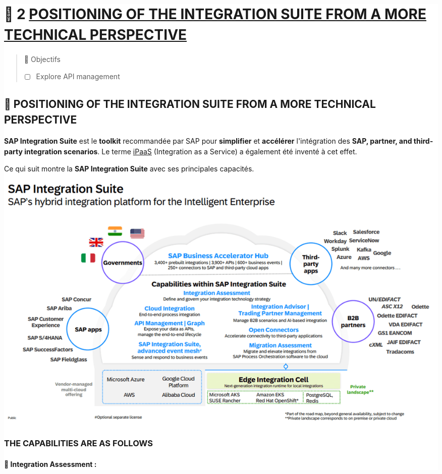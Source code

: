 # 🌸 2 [POSITIONING OF THE INTEGRATION SUITE FROM A MORE TECHNICAL PERSPECTIVE](https://learning.sap.com/learning-journeys/developing-with-sap-integration-suite/positioning-of-the-integration-suite-from-a-more-technical-perspective_e5874277-92fd-43d8-b59e-70a49a9fb3aa)

> 🌺 Objectifs
>
> - [ ] Explore API management

## 🌸 POSITIONING OF THE INTEGRATION SUITE FROM A MORE TECHNICAL PERSPECTIVE

**SAP Integration Suite** est le **toolkit** recommandée par SAP pour **simplifier** et **accélérer** l'intégration des **SAP, partner, and third-party integration scenarios**. Le terme [iPaaS](../☼%20UNIT%200%20-%20Lexicon/♠%20iPaaS.md) (Integration as a Service) a également été inventé à cet effet.

Ce qui suit montre la **SAP Integration Suite** avec ses principales capacités.

![](./assets/integrationsuite_overview.png)

### THE CAPABILITIES ARE AS FOLLOWS

#### 💮 **Integration Assessment** :


[^1]: Un CRM (Customer Relationship Management, ou gestion de la relation client en français) est un système ou une stratégie utilisée par les entreprises pour gérer et optimiser leurs interactions avec leurs clients et prospects.
[^2]: Un adaptateur (ou adapter) est un composant, un outil ou une couche intermédiaire qui permet à deux systèmes, applications ou protocoles, qui ne sont pas directement compatibles, de fonctionner ensemble.